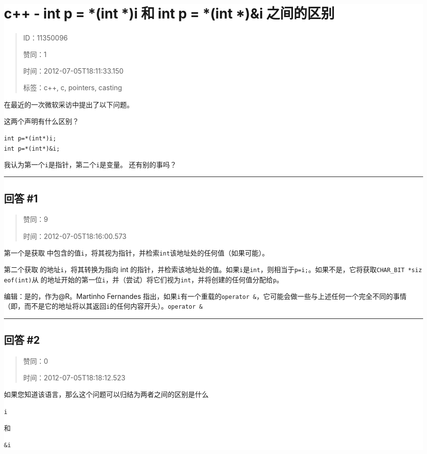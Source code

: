 # c++ - int p = *(int *)i 和 int p = *(int *)&i 之间的区别

> ID：11350096
> 
> 赞同：1
> 
> 时间：2012-07-05T18:11:33.150
> 
> 标签：c++, c, pointers, casting

在最近的一次微软采访中提出了以下问题。

这两个声明有什么区别？

```
int p=*(int*)i; 
int p=*(int*)&i; 
```

我认为第一个`i`是指针，第二个`i`是变量。
还有别的事吗？

* * *

## 回答 #1

> 赞同：9
> 
> 时间：2012-07-05T18:16:00.573

第一个是获取 中包含的值`i`，将其视为指针，并检索`int`该地址处的任何值（如果可能）。

第二个获取 的地址`i`，将其转换为指向 int 的指针，并检索该地址处的值。如果`i`是`int`，则相当于`p=i;`。如果不是，它将获取`CHAR_BIT *sizeof(int)`从 的地址开始的第一位`i`，并（尝试）将它们视为`int`，并将创建的任何值分配给`p`。

编辑：是的，作为@R。Martinho Fernandes 指出，如果`i`有一个重载的`operator &`，它可能会做一些与上述任何一个完全不同的事情（即，而不是它的地址将以其返回`i`的任何内容开头）。`operator &`

* * *

## 回答 #2

> 赞同：0
> 
> 时间：2012-07-05T18:18:12.523

如果您知道该语言，那么这个问题可以归结为两者之间的区别是什么

```
i 
```

和

```
&i 
```
